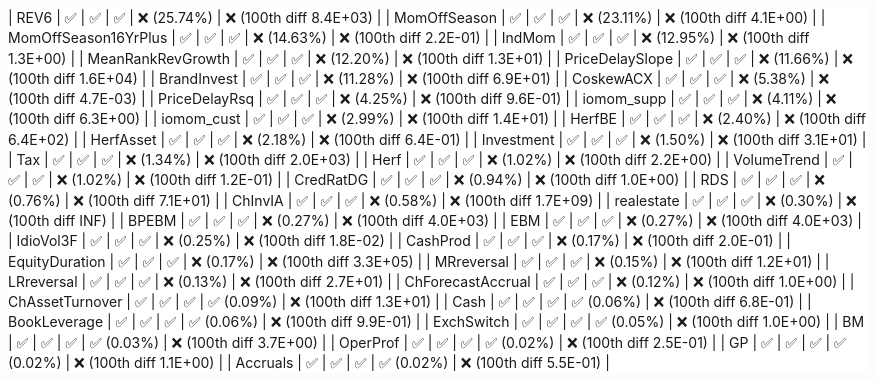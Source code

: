 | REV6                      | ✅         | ✅       | ✅           | ❌ (25.74%)   | ❌ (100th diff 8.4E+03)  |
| MomOffSeason              | ✅         | ✅       | ✅           | ❌ (23.11%)   | ❌ (100th diff 4.1E+00)  |
| MomOffSeason16YrPlus      | ✅         | ✅       | ✅           | ❌ (14.63%)   | ❌ (100th diff 2.2E-01)  |
| IndMom                    | ✅         | ✅       | ✅           | ❌ (12.95%)   | ❌ (100th diff 1.3E+00)  |
| MeanRankRevGrowth         | ✅         | ✅       | ✅           | ❌ (12.20%)   | ❌ (100th diff 1.3E+01)  |
| PriceDelaySlope           | ✅         | ✅       | ✅           | ❌ (11.66%)   | ❌ (100th diff 1.6E+04)  |
| BrandInvest               | ✅         | ✅       | ✅           | ❌ (11.28%)   | ❌ (100th diff 6.9E+01)  |
| CoskewACX                 | ✅         | ✅       | ✅           | ❌ (5.38%)    | ❌ (100th diff 4.7E-03)  |
| PriceDelayRsq             | ✅         | ✅       | ✅           | ❌ (4.25%)    | ❌ (100th diff 9.6E-01)  |
| iomom_supp                | ✅         | ✅       | ✅           | ❌ (4.11%)    | ❌ (100th diff 6.3E+00)  |
| iomom_cust                | ✅         | ✅       | ✅           | ❌ (2.99%)    | ❌ (100th diff 1.4E+01)  |
| HerfBE                    | ✅         | ✅       | ✅           | ❌ (2.40%)    | ❌ (100th diff 6.4E+02)  |
| HerfAsset                 | ✅         | ✅       | ✅           | ❌ (2.18%)    | ❌ (100th diff 6.4E-01)  |
| Investment                | ✅         | ✅       | ✅           | ❌ (1.50%)    | ❌ (100th diff 3.1E+01)  |
| Tax                       | ✅         | ✅       | ✅           | ❌ (1.34%)    | ❌ (100th diff 2.0E+03)  |
| Herf                      | ✅         | ✅       | ✅           | ❌ (1.02%)    | ❌ (100th diff 2.2E+00)  |
| VolumeTrend               | ✅         | ✅       | ✅           | ❌ (1.02%)    | ❌ (100th diff 1.2E-01)  |
| CredRatDG                 | ✅         | ✅       | ✅           | ❌ (0.94%)    | ❌ (100th diff 1.0E+00)  |
| RDS                       | ✅         | ✅       | ✅           | ❌ (0.76%)    | ❌ (100th diff 7.1E+01)  |
| ChInvIA                   | ✅         | ✅       | ✅           | ❌ (0.58%)    | ❌ (100th diff 1.7E+09)  |
| realestate                | ✅         | ✅       | ✅           | ❌ (0.30%)    | ❌ (100th diff INF)      |
| BPEBM                     | ✅         | ✅       | ✅           | ❌ (0.27%)    | ❌ (100th diff 4.0E+03)  |
| EBM                       | ✅         | ✅       | ✅           | ❌ (0.27%)    | ❌ (100th diff 4.0E+03)  |
| IdioVol3F                 | ✅         | ✅       | ✅           | ❌ (0.25%)    | ❌ (100th diff 1.8E-02)  |
| CashProd                  | ✅         | ✅       | ✅           | ❌ (0.17%)    | ❌ (100th diff 2.0E-01)  |
| EquityDuration            | ✅         | ✅       | ✅           | ❌ (0.17%)    | ❌ (100th diff 3.3E+05)  |
| MRreversal                | ✅         | ✅       | ✅           | ❌ (0.15%)    | ❌ (100th diff 1.2E+01)  |
| LRreversal                | ✅         | ✅       | ✅           | ❌ (0.13%)    | ❌ (100th diff 2.7E+01)  |
| ChForecastAccrual         | ✅         | ✅       | ✅           | ❌ (0.12%)    | ❌ (100th diff 1.0E+00)  |
| ChAssetTurnover           | ✅         | ✅       | ✅           | ✅ (0.09%)    | ❌ (100th diff 1.3E+01)  |
| Cash                      | ✅         | ✅       | ✅           | ✅ (0.06%)    | ❌ (100th diff 6.8E-01)  |
| BookLeverage              | ✅         | ✅       | ✅           | ✅ (0.06%)    | ❌ (100th diff 9.9E-01)  |
| ExchSwitch                | ✅         | ✅       | ✅           | ✅ (0.05%)    | ❌ (100th diff 1.0E+00)  |
| BM                        | ✅         | ✅       | ✅           | ✅ (0.03%)    | ❌ (100th diff 3.7E+00)  |
| OperProf                  | ✅         | ✅       | ✅           | ✅ (0.02%)    | ❌ (100th diff 2.5E-01)  |
| GP                        | ✅         | ✅       | ✅           | ✅ (0.02%)    | ❌ (100th diff 1.1E+00)  |
| Accruals                  | ✅         | ✅       | ✅           | ✅ (0.02%)    | ❌ (100th diff 5.5E-01)  |
